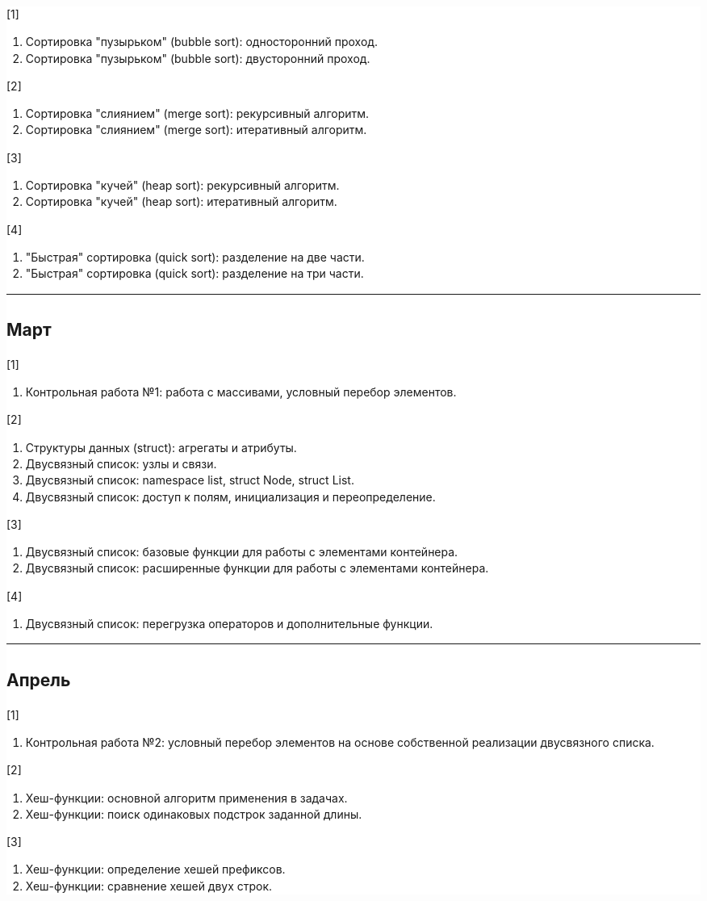 [1]

  1. Сортировка "пузырьком" (bubble sort): односторонний проход.
  2. Сортировка "пузырьком" (bubble sort): двусторонний проход.

[2]

  1. Сортировка "слиянием" (merge sort): рекурсивный алгоритм.
  2. Сортировка "слиянием" (merge sort): итеративный алгоритм.

[3]

  1. Сортировка "кучей" (heap sort): рекурсивный алгоритм.
  2. Сортировка "кучей" (heap sort): итеративный алгоритм.

[4]

  1. "Быстрая" сортировка (quick sort): разделение на две части.
  2. "Быстрая" сортировка (quick sort): разделение на три части.

--------------------------------------------------------------------------------
Март
--------------------------------------------------------------------------------

[1]

  1. Контрольная работа №1: работа с массивами, условный перебор элементов.

[2]

  1. Структуры данных (struct): агрегаты и атрибуты.
  2. Двусвязный список: узлы и связи.
  3. Двусвязный список: namespace list, struct Node, struct List.
  4. Двусвязный список: доступ к полям, инициализация и переопределение.

[3]

  1. Двусвязный список: базовые функции для работы с элементами контейнера.
  2. Двусвязный список: расширенные функции для работы с элементами контейнера.

[4]

  1. Двусвязный список: перегрузка операторов и дополнительные функции.

--------------------------------------------------------------------------------
Апрель
--------------------------------------------------------------------------------

[1]

  1. Контрольная работа №2: условный перебор элементов на основе собственной
    реализации двусвязного списка.

[2]

  1. Хеш-функции: основной алгоритм применения в задачах.
  2. Хеш-функции: поиск одинаковых подстрок заданной длины.

[3]

  1. Хеш-функции: определение хешей префиксов.
  2. Хеш-функции: сравнение хешей двух строк.
